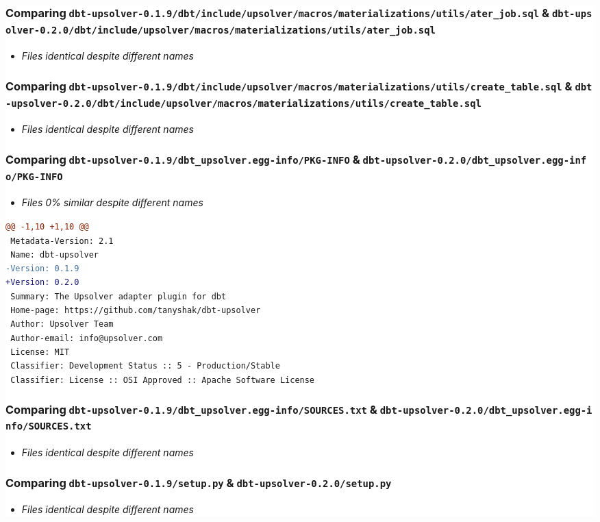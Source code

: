 ### Comparing `dbt-upsolver-0.1.9/dbt/include/upsolver/macros/materializations/utils/ater_job.sql` & `dbt-upsolver-0.2.0/dbt/include/upsolver/macros/materializations/utils/ater_job.sql`

 * *Files identical despite different names*

### Comparing `dbt-upsolver-0.1.9/dbt/include/upsolver/macros/materializations/utils/create_table.sql` & `dbt-upsolver-0.2.0/dbt/include/upsolver/macros/materializations/utils/create_table.sql`

 * *Files identical despite different names*

### Comparing `dbt-upsolver-0.1.9/dbt_upsolver.egg-info/PKG-INFO` & `dbt-upsolver-0.2.0/dbt_upsolver.egg-info/PKG-INFO`

 * *Files 0% similar despite different names*

```diff
@@ -1,10 +1,10 @@
 Metadata-Version: 2.1
 Name: dbt-upsolver
-Version: 0.1.9
+Version: 0.2.0
 Summary: The Upsolver adapter plugin for dbt
 Home-page: https://github.com/tanyshak/dbt-upsolver
 Author: Upsolver Team
 Author-email: info@upsolver.com
 License: MIT
 Classifier: Development Status :: 5 - Production/Stable
 Classifier: License :: OSI Approved :: Apache Software License
```

### Comparing `dbt-upsolver-0.1.9/dbt_upsolver.egg-info/SOURCES.txt` & `dbt-upsolver-0.2.0/dbt_upsolver.egg-info/SOURCES.txt`

 * *Files identical despite different names*

### Comparing `dbt-upsolver-0.1.9/setup.py` & `dbt-upsolver-0.2.0/setup.py`

 * *Files identical despite different names*

